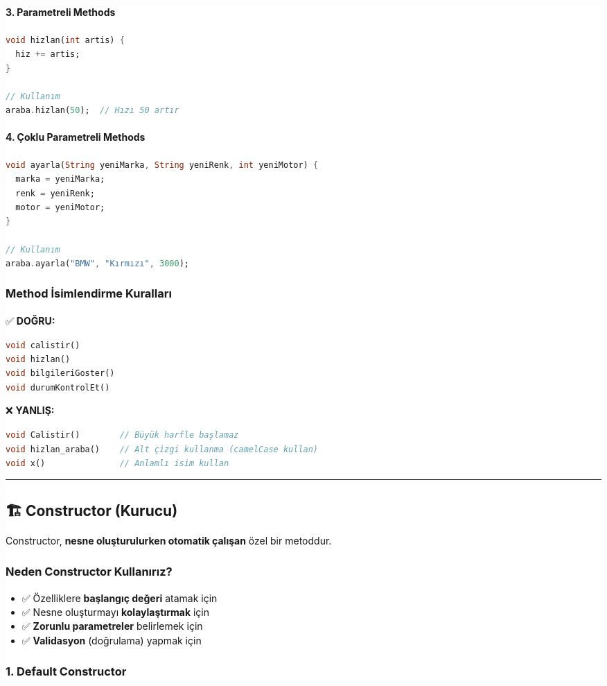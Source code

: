 #### 3. Parametreli Methods
```dart
void hizlan(int artis) {
  hiz += artis;
}

// Kullanım
araba.hizlan(50);  // Hızı 50 artır
```

#### 4. Çoklu Parametreli Methods
```dart
void ayarla(String yeniMarka, String yeniRenk, int yeniMotor) {
  marka = yeniMarka;
  renk = yeniRenk;
  motor = yeniMotor;
}

// Kullanım
araba.ayarla("BMW", "Kırmızı", 3000);
```

### Method İsimlendirme Kuralları

✅ **DOĞRU:**
```dart
void calistir()
void hizlan()
void bilgileriGoster()
void durumKontrolEt()
```

❌ **YANLIŞ:**
```dart
void Calistir()        // Büyük harfle başlamaz
void hizlan_araba()    // Alt çizgi kullanma (camelCase kullan)
void x()               // Anlamlı isim kullan
```

---

## 🏗️ Constructor (Kurucu)

Constructor, **nesne oluşturulurken otomatik çalışan** özel bir metoddur.

### Neden Constructor Kullanırız?

- ✅ Özelliklere **başlangıç değeri** atamak için
- ✅ Nesne oluşturmayı **kolaylaştırmak** için
- ✅ **Zorunlu parametreler** belirlemek için
- ✅ **Validasyon** (doğrulama) yapmak için

### 1. Default Constructor
